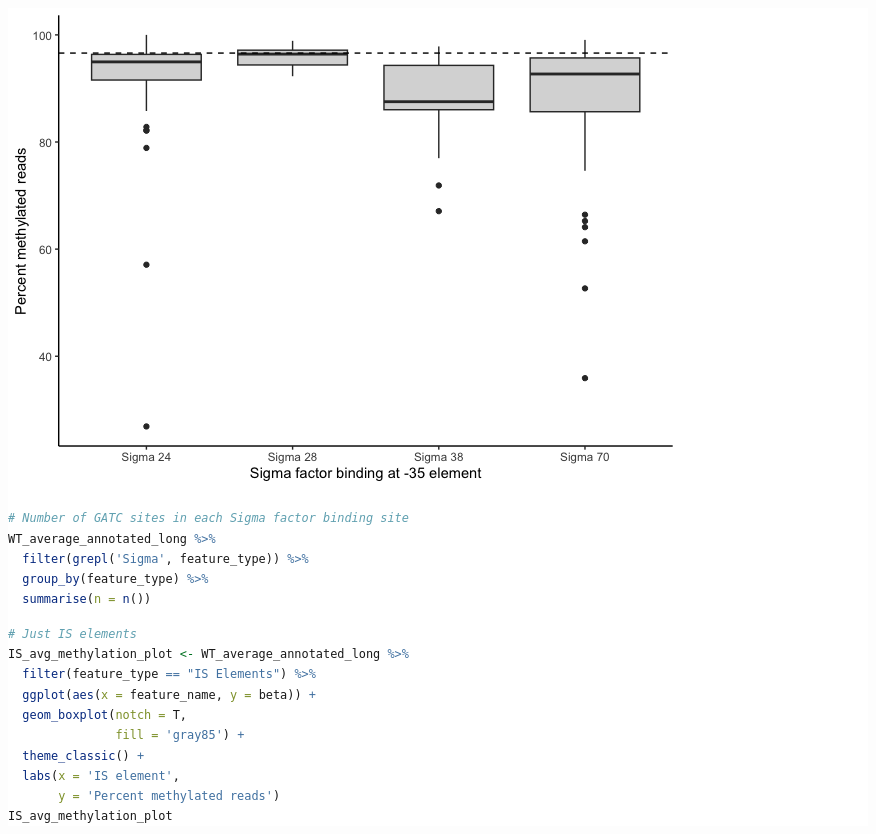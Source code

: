 ![](Paper_notebook_files/figure-gfm/anc_differences_by_feature-1.png)

``` r
# Number of GATC sites in each Sigma factor binding site
WT_average_annotated_long %>% 
  filter(grepl('Sigma', feature_type)) %>% 
  group_by(feature_type) %>%
  summarise(n = n())
```

<div data-pagedtable="false">

<script data-pagedtable-source type="application/json">
{"columns":[{"label":["feature_type"],"name":[1],"type":["fct"],"align":["left"]},{"label":["n"],"name":[2],"type":["int"],"align":["right"]}],"data":[{"1":"Sigma 24","2":"69"},{"1":"Sigma 28","2":"10"},{"1":"Sigma 32","2":"2"},{"1":"Sigma 38","2":"17"},{"1":"Sigma 70","2":"84"}],"options":{"columns":{"min":{},"max":[10]},"rows":{"min":[10],"max":[10]},"pages":{}}}
  </script>

</div>

``` r
# Just IS elements
IS_avg_methylation_plot <- WT_average_annotated_long %>% 
  filter(feature_type == "IS Elements") %>% 
  ggplot(aes(x = feature_name, y = beta)) +
  geom_boxplot(notch = T,
               fill = 'gray85') +
  theme_classic() +
  labs(x = 'IS element',
       y = 'Percent methylated reads')
IS_avg_methylation_plot
```
